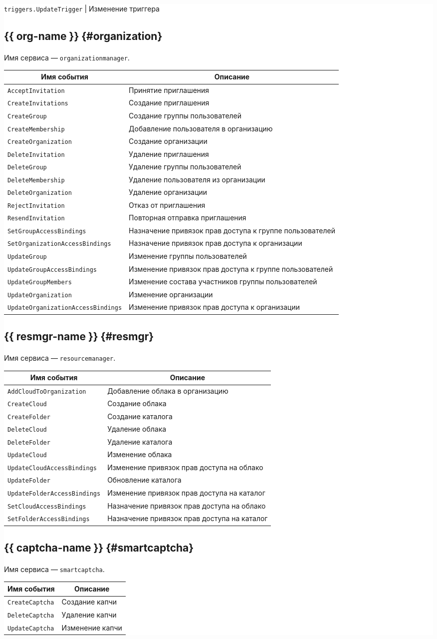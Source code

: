 `triggers.UpdateTrigger` | Изменение триггера

## {{ org-name }} {#organization}

Имя сервиса — `organizationmanager`.

Имя события | Описание
--- | ---
`AcceptInvitation` | Принятие приглашения
`CreateInvitations` | Создание приглашения
`CreateGroup` | Создание группы пользователей
`CreateMembership` | Добавление пользователя в организацию
`CreateOrganization` | Создание организации
`DeleteInvitation` | Удаление приглашения
`DeleteGroup` | Удаление группы пользователей
`DeleteMembership` | Удаление пользователя из организации
`DeleteOrganization` | Удаление организации
`RejectInvitation` | Отказ от приглашения
`ResendInvitation` | Повторная отправка приглашения
`SetGroupAccessBindings` | Назначение привязок прав доступа к группе пользователей
`SetOrganizationAccessBindings` | Назначение привязок прав доступа к организации
`UpdateGroup` | Изменение группы пользователей
`UpdateGroupAccessBindings` | Изменение привязок прав доступа к группе пользователей
`UpdateGroupMembers` | Изменение состава участников группы пользователей
`UpdateOrganization` | Изменение организации
`UpdateOrganizationAccessBindings` | Изменение привязок прав доступа к организации

## {{ resmgr-name }} {#resmgr}

Имя сервиса — `resourcemanager`.

Имя события | Описание
--- | ---
`AddCloudToOrganization` | Добавление облака в организацию
`CreateCloud` | Создание облака
`CreateFolder` | Создание каталога
`DeleteCloud` | Удаление облака
`DeleteFolder` | Удаление каталога
`UpdateCloud` | Изменение облака
`UpdateCloudAccessBindings` | Изменение привязок прав доступа на облако
`UpdateFolder` | Обновление каталога
`UpdateFolderAccessBindings` | Изменение привязок прав доступа на каталог
`SetCloudAccessBindings` | Назначение привязок прав доступа на облако
`SetFolderAccessBindings` | Назначение привязок прав доступа на каталог

## {{ captcha-name }} {#smartcaptcha}

Имя сервиса — `smartcaptcha`.

Имя события | Описание
--- | ---
`CreateCaptcha` | Создание капчи
`DeleteCaptcha` | Удаление капчи
`UpdateCaptcha` | Изменение капчи
